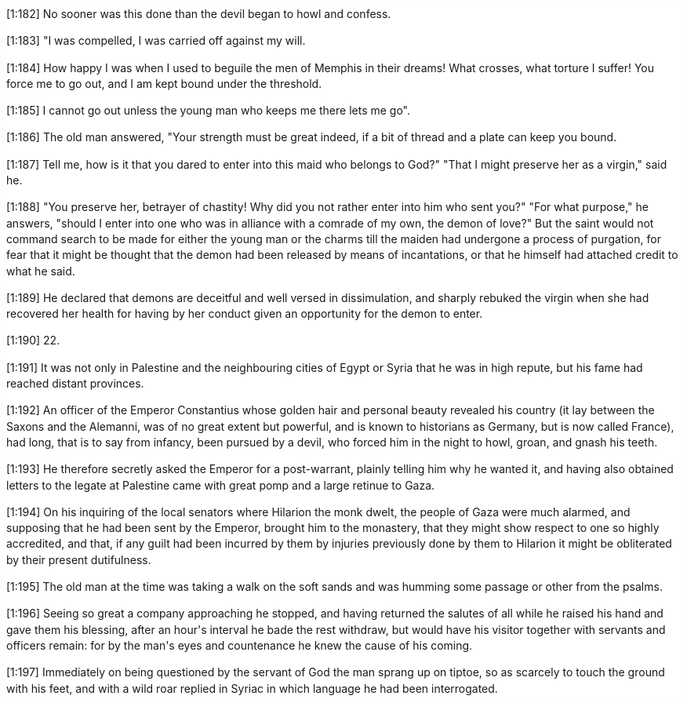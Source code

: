 [1:182] No sooner was this done than the devil began to howl and confess.

[1:183] "I was compelled, I was carried off against my will.

[1:184] How happy I was when I used to beguile the men of Memphis in their dreams! What crosses, what torture I suffer! You force me to go out, and I am kept bound under the threshold.

[1:185] I cannot go out unless the young man who keeps me there lets me go".

[1:186] The old man answered, "Your strength must be great indeed, if a bit of thread and a plate can keep you bound.

[1:187] Tell me, how is it that you dared to enter into this maid who belongs to God?" "That I might preserve her as a virgin," said he.

[1:188] "You preserve her, betrayer of chastity! Why did you not rather enter into him who sent you?" "For what purpose," he answers, "should I enter into one who was in alliance with a comrade of my own, the demon of love?" But the saint would not command search to be made for either the young man or the charms till the maiden had undergone a process of purgation, for fear that it might be thought that the demon had been released by means of incantations, or that he himself had attached credit to what he said.

[1:189] He declared that demons are deceitful and well versed in dissimulation, and sharply rebuked the virgin when she had recovered her health for having by her conduct given an opportunity for the demon to enter.

[1:190] 22.

[1:191] It was not only in Palestine and the neighbouring cities of Egypt or Syria that he was in high repute, but his fame had reached distant provinces.

[1:192] An officer of the Emperor Constantius whose golden hair and personal beauty revealed his country (it lay between the Saxons and the Alemanni, was of no great extent but powerful, and is known to historians as Germany, but is now called France), had long, that is to say from infancy, been pursued by a devil, who forced him in the night to howl, groan, and gnash his teeth.

[1:193] He therefore secretly asked the Emperor for a post-warrant, plainly telling him why he wanted it, and having also obtained letters to the legate at Palestine came with great pomp and a large retinue to Gaza.

[1:194] On his inquiring of the local senators where Hilarion the monk dwelt, the people of Gaza were much alarmed, and supposing that he had been sent by the Emperor, brought him to the monastery, that they might show respect to one so highly accredited, and that, if any guilt had been incurred by them by injuries previously done by them to Hilarion it might be obliterated by their present dutifulness.

[1:195] The old man at the time was taking a walk on the soft sands and was humming some passage or other from the psalms.

[1:196] Seeing so great a company approaching he stopped, and having returned the salutes of all while he raised his hand and gave them his blessing, after an hour's interval he bade the rest withdraw, but would have his visitor together with servants and officers remain: for by the man's eyes and countenance he knew the cause of his coming.

[1:197] Immediately on being questioned by the servant of God the man sprang up on tiptoe, so as scarcely to touch the ground with his feet, and with a wild roar replied in Syriac in which language he had been interrogated.
